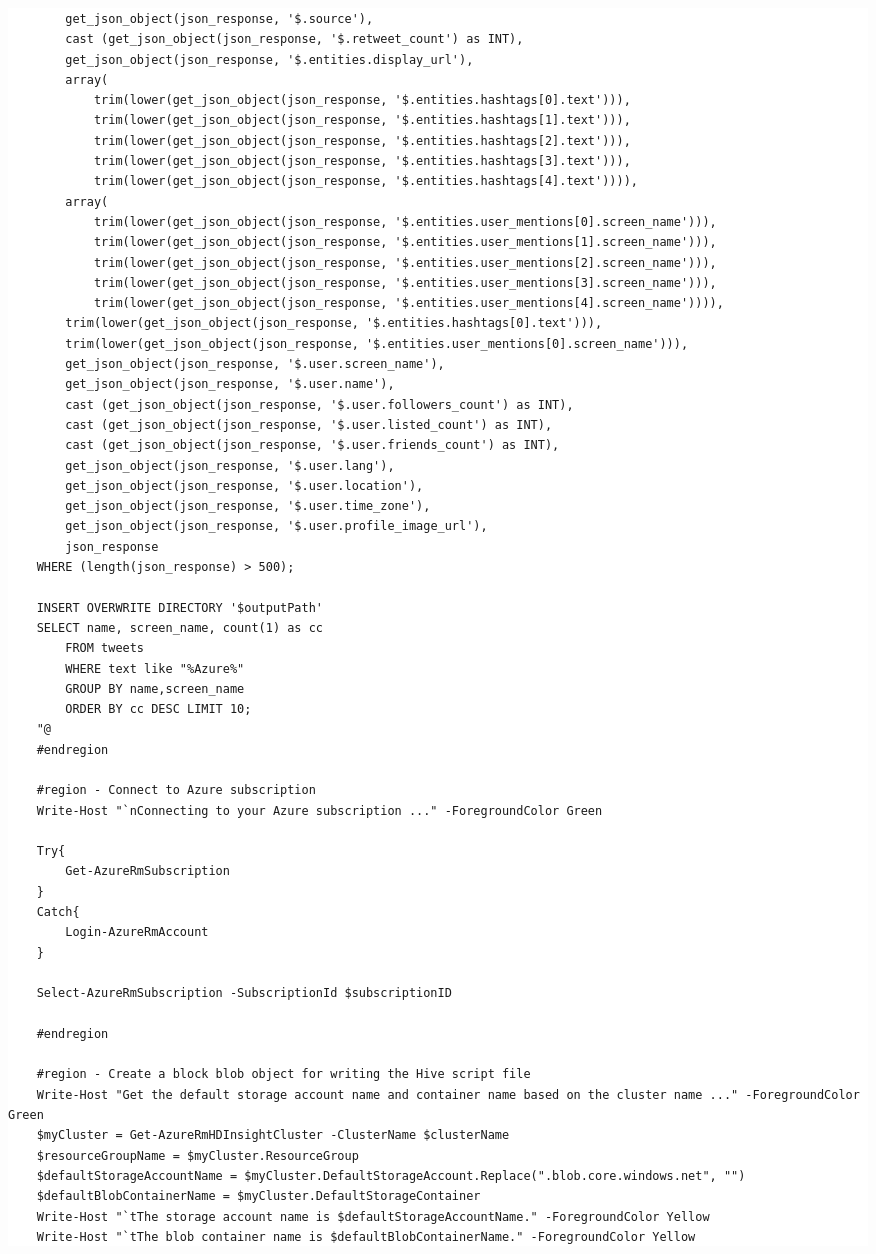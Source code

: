             get_json_object(json_response, '$.source'),
            cast (get_json_object(json_response, '$.retweet_count') as INT),
            get_json_object(json_response, '$.entities.display_url'),
            array(
                trim(lower(get_json_object(json_response, '$.entities.hashtags[0].text'))),
                trim(lower(get_json_object(json_response, '$.entities.hashtags[1].text'))),
                trim(lower(get_json_object(json_response, '$.entities.hashtags[2].text'))),
                trim(lower(get_json_object(json_response, '$.entities.hashtags[3].text'))),
                trim(lower(get_json_object(json_response, '$.entities.hashtags[4].text')))),
            array(
                trim(lower(get_json_object(json_response, '$.entities.user_mentions[0].screen_name'))),
                trim(lower(get_json_object(json_response, '$.entities.user_mentions[1].screen_name'))),
                trim(lower(get_json_object(json_response, '$.entities.user_mentions[2].screen_name'))),
                trim(lower(get_json_object(json_response, '$.entities.user_mentions[3].screen_name'))),
                trim(lower(get_json_object(json_response, '$.entities.user_mentions[4].screen_name')))),
            trim(lower(get_json_object(json_response, '$.entities.hashtags[0].text'))),
            trim(lower(get_json_object(json_response, '$.entities.user_mentions[0].screen_name'))),
            get_json_object(json_response, '$.user.screen_name'),
            get_json_object(json_response, '$.user.name'),
            cast (get_json_object(json_response, '$.user.followers_count') as INT),
            cast (get_json_object(json_response, '$.user.listed_count') as INT),
            cast (get_json_object(json_response, '$.user.friends_count') as INT),
            get_json_object(json_response, '$.user.lang'),
            get_json_object(json_response, '$.user.location'),
            get_json_object(json_response, '$.user.time_zone'),
            get_json_object(json_response, '$.user.profile_image_url'),
            json_response
        WHERE (length(json_response) > 500);
        
        INSERT OVERWRITE DIRECTORY '$outputPath'
        SELECT name, screen_name, count(1) as cc
            FROM tweets
            WHERE text like "%Azure%"
            GROUP BY name,screen_name
            ORDER BY cc DESC LIMIT 10;
        "@
        #endregion
        
        #region - Connect to Azure subscription
        Write-Host "`nConnecting to your Azure subscription ..." -ForegroundColor Green
        
        Try{
            Get-AzureRmSubscription
        }
        Catch{
            Login-AzureRmAccount
        }
        
        Select-AzureRmSubscription -SubscriptionId $subscriptionID
        
        #endregion
        
        #region - Create a block blob object for writing the Hive script file
        Write-Host "Get the default storage account name and container name based on the cluster name ..." -ForegroundColor Green
        $myCluster = Get-AzureRmHDInsightCluster -ClusterName $clusterName
        $resourceGroupName = $myCluster.ResourceGroup
        $defaultStorageAccountName = $myCluster.DefaultStorageAccount.Replace(".blob.core.windows.net", "")
        $defaultBlobContainerName = $myCluster.DefaultStorageContainer
        Write-Host "`tThe storage account name is $defaultStorageAccountName." -ForegroundColor Yellow
        Write-Host "`tThe blob container name is $defaultBlobContainerName." -ForegroundColor Yellow
        

[curl]: http://curl.haxx.se
[curl-download]: http://curl.haxx.se/download.html
[apache-hive-tutorial]: https://cwiki.apache.org/confluence/display/Hive/Tutorial
[twitter-streaming-api]: https://dev.twitter.com/docs/streaming-apis
[twitter-statuses-filter]: https://dev.twitter.com/docs/api/1.1/post/statuses/filter
[powershell-start]: http://technet.microsoft.com/library/hh847889.aspx
[powershell-install]: powershell-install-configure.md
[powershell-script]: http://technet.microsoft.com/library/ee176961.aspx
[hdinsight-provision]: hdinsight-provision-clusters.md
[hdinsight-get-started]: hdinsight-hadoop-linux-tutorial-get-started.md
[hdinsight-storage-powershell]: ../hdinsight-hadoop-use-blob-storage.md#powershell
[hdinsight-analyze-flight-delay-data]: hdinsight-analyze-flight-delay-data.md
[hdinsight-storage]: ../hdinsight-hadoop-use-blob-storage.md
[hdinsight-use-sqoop]: hdinsight-use-sqoop.md
[hdinsight-power-query]: hdinsight-connect-excel-power-query.md
[hdinsight-hive-odbc]: hdinsight-connect-excel-hive-odbc-driver.md
[hdinsight-hbase-twitter-sentiment]: hdinsight-hbase-analyze-twitter-sentiment.md